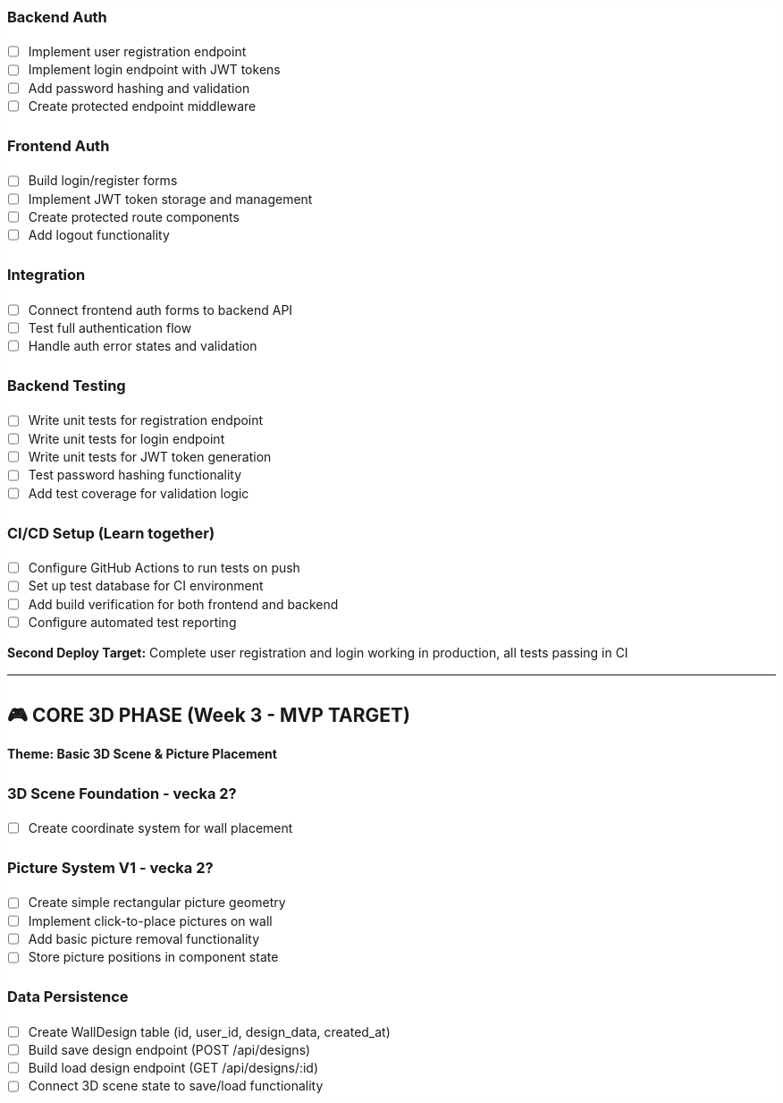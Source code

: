 ### Backend Auth
- [ ] Implement user registration endpoint
- [ ] Implement login endpoint with JWT tokens
- [ ] Add password hashing and validation
- [ ] Create protected endpoint middleware

### Frontend Auth
- [ ] Build login/register forms
- [ ] Implement JWT token storage and management
- [ ] Create protected route components
- [ ] Add logout functionality

### Integration
- [ ] Connect frontend auth forms to backend API
- [ ] Test full authentication flow
- [ ] Handle auth error states and validation

### Backend Testing
- [ ] Write unit tests for registration endpoint
- [ ] Write unit tests for login endpoint
- [ ] Write unit tests for JWT token generation
- [ ] Test password hashing functionality
- [ ] Add test coverage for validation logic

### CI/CD Setup (Learn together)
- [ ] Configure GitHub Actions to run tests on push
- [ ] Set up test database for CI environment
- [ ] Add build verification for both frontend and backend
- [ ] Configure automated test reporting

**Second Deploy Target:** Complete user registration and login working in production, all tests passing in CI

---

## 🎮 CORE 3D PHASE (Week 3 - MVP TARGET)
**Theme: Basic 3D Scene & Picture Placement**

### 3D Scene Foundation - vecka 2?
- [ ] Create coordinate system for wall placement

### Picture System V1 - vecka 2?
- [ ] Create simple rectangular picture geometry
- [ ] Implement click-to-place pictures on wall
- [ ] Add basic picture removal functionality
- [ ] Store picture positions in component state

### Data Persistence
- [ ] Create WallDesign table (id, user_id, design_data, created_at)
- [ ] Build save design endpoint (POST /api/designs)
- [ ] Build load design endpoint (GET /api/designs/:id)
- [ ] Connect 3D scene state to save/load functionality
